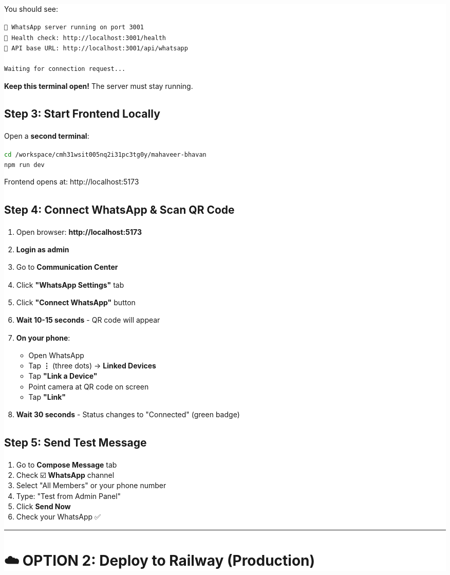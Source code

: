 You should see:
```
🚀 WhatsApp server running on port 3001
📡 Health check: http://localhost:3001/health
📱 API base URL: http://localhost:3001/api/whatsapp

Waiting for connection request...
```

**Keep this terminal open!** The server must stay running.

## Step 3: Start Frontend Locally

Open a **second terminal**:

```bash
cd /workspace/cmh31wsit005nq2i31pc3tg0y/mahaveer-bhavan
npm run dev
```

Frontend opens at: http://localhost:5173

## Step 4: Connect WhatsApp & Scan QR Code

1. Open browser: **http://localhost:5173**
2. **Login as admin**
3. Go to **Communication Center**
4. Click **"WhatsApp Settings"** tab
5. Click **"Connect WhatsApp"** button
6. **Wait 10-15 seconds** - QR code will appear

7. **On your phone**:
   - Open WhatsApp
   - Tap **⋮** (three dots) → **Linked Devices**
   - Tap **"Link a Device"**
   - Point camera at QR code on screen
   - Tap **"Link"**

8. **Wait 30 seconds** - Status changes to "Connected" (green badge)

## Step 5: Send Test Message

1. Go to **Compose Message** tab
2. Check ☑️ **WhatsApp** channel
3. Select "All Members" or your phone number
4. Type: "Test from Admin Panel"
5. Click **Send Now**
6. Check your WhatsApp ✅

---

# ☁️ OPTION 2: Deploy to Railway (Production)
